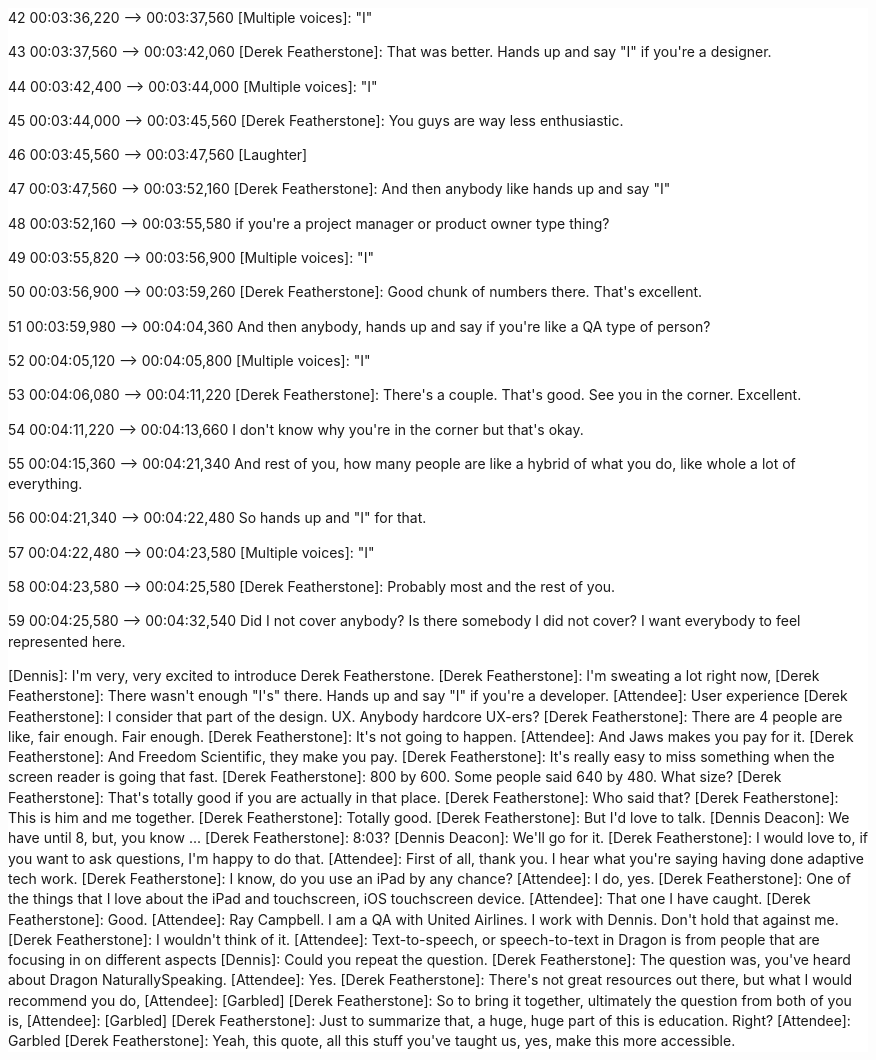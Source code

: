 42
00:03:36,220 --> 00:03:37,560
[Multiple voices]: "I"

43
00:03:37,560 --> 00:03:42,060
[Derek Featherstone]: That was better. Hands up 
and say "I" if you're a designer.

44
00:03:42,400 --> 00:03:44,000
[Multiple voices]: "I"

45
00:03:44,000 --> 00:03:45,560
[Derek Featherstone]: You guys are way less enthusiastic.

46
00:03:45,560 --> 00:03:47,560
[Laughter]

47
00:03:47,560 --> 00:03:52,160
[Derek Featherstone]: And then anybody like hands up and say "I"

48
00:03:52,160 --> 00:03:55,580
if you're a project manager or product owner type thing?

49
00:03:55,820 --> 00:03:56,900
[Multiple voices]: "I"

50
00:03:56,900 --> 00:03:59,260
[Derek Featherstone]: Good chunk of numbers there.  That's excellent.

51
00:03:59,980 --> 00:04:04,360
And then anybody, hands up and say if you're like a QA type of person?

52
00:04:05,120 --> 00:04:05,800
[Multiple voices]: "I"

53
00:04:06,080 --> 00:04:11,220
[Derek Featherstone]: There's a couple.  That's good.  See you in the corner.  Excellent.

54
00:04:11,220 --> 00:04:13,660
I don't know why you're in the corner but that's okay.

55
00:04:15,360 --> 00:04:21,340
And rest of you, how many people are like a hybrid of what you do, like whole a lot of everything.

56
00:04:21,340 --> 00:04:22,480
So hands up and "I" for that.

57
00:04:22,480 --> 00:04:23,580
[Multiple voices]: "I"

58
00:04:23,580 --> 00:04:25,580
[Derek Featherstone]: Probably most and the rest of you.

59
00:04:25,580 --> 00:04:32,540
Did I not cover anybody?  Is there somebody I did not cover?  I want everybody to feel represented here.


[Dennis]: I'm very, very excited to introduce Derek Featherstone.
[Derek Featherstone]: I'm sweating a lot right now, 
[Derek Featherstone]: There wasn't enough "I's" there.  Hands up and say "I" if you're a developer.
[Attendee]: User experience
[Derek Featherstone]: I consider that part of the design. UX. Anybody hardcore UX-ers?
[Derek Featherstone]:  There are 4 people are like, fair enough.  Fair enough.
[Derek Featherstone]: It's not going to happen.
[Attendee]: And Jaws makes you pay for it.
[Derek Featherstone]: And Freedom Scientific, they make you pay.
[Derek Featherstone]: It's really easy to miss something when the screen reader is going that fast.
[Derek Featherstone]: 800 by 600. Some people said 640 by 480. What size?
[Derek Featherstone]: That's totally good if you are actually in that place.
[Derek Featherstone]: Who said that? 
[Derek Featherstone]: This is him and me together.
[Derek Featherstone]: Totally good.
[Derek Featherstone]: But I'd love to talk.
[Dennis Deacon]: We have until 8, but, you know ... 
[Derek Featherstone]: 8:03?
[Dennis Deacon]: We'll go for it.
[Derek Featherstone]: I would love to, if you want to ask questions, I'm happy to do that.
[Attendee]: First of all, thank you.  I hear what you're saying having done adaptive tech work.
[Derek Featherstone]: I know, do you use an iPad by any chance?
[Attendee]: I do, yes.
[Derek Featherstone]: One of the things that I love about the iPad and touchscreen, iOS touchscreen device.
[Attendee]: That one I have caught.
[Derek Featherstone]: Good.
[Attendee]: Ray Campbell. I am a QA with United Airlines. I work with Dennis. Don't hold that against me.
[Derek Featherstone]: I wouldn't think of it.
[Attendee]: Text-to-speech, or speech-to-text in Dragon is from people that are focusing in on different aspects
[Dennis]: Could you repeat the question.
[Derek Featherstone]: The question was, you've heard about Dragon NaturallySpeaking.
[Attendee]: Yes.
[Derek Featherstone]: There's not great resources out there, but what I would recommend you do,
[Attendee]: [Garbled]
[Derek Featherstone]: So to bring it together, ultimately the question from both of you is,
[Attendee]: [Garbled]
[Derek Featherstone]: Just to summarize that, a huge, huge part of this is education.  Right?
[Attendee]: Garbled
[Derek Featherstone]: Yeah, this quote, all this stuff you've taught us, yes, make this more accessible.